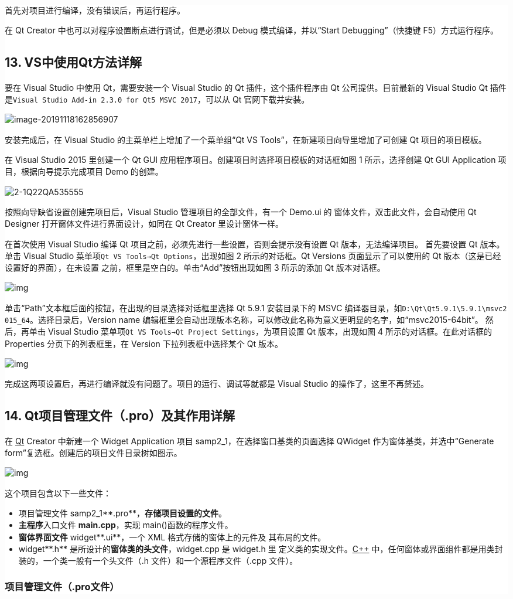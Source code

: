 
首先对项目进行编译，没有错误后，再运行程序。

在 Qt Creator 中也可以对程序设置断点进行调试，但是必须以 Debug 模式编译，并以“Start Debugging”（快捷键 F5）方式运行程序。



## 13. VS中使用Qt方法详解

要在 Visual Studio 中使用 Qt，需要安装一个 Visual Studio 的 Qt 插件，这个插件程序由 Qt 公司提供。目前最新的 Visual Studio Qt 插件是`Visual Studio Add-in 2.3.0 for Qt5 MSVC 2017`，可以从 Qt 官网下载并安装。

![image-20191118162856907](/image-20191118162856907.png)

安装完成后，在 Visual Studio 的主菜单栏上增加了一个菜单组“Qt VS Tools”，在新建项目向导里增加了可创建 Qt 项目的项目模板。  

 在 Visual Studio 2015 里创建一个 Qt GUI 应用程序项目。创建项目时选择项目模板的对话框如图 1 所示，选择创建 Qt GUI Application 项目，根据向导提示完成项目 Demo 的创建。 

![2-1Q22QA535555](/2-1Q22QA535555.png)

 按照向导缺省设置创建完项目后，Visual Studio 管理项目的全部文件，有一个 Demo.ui 的 窗体文件，双击此文件，会自动使用 Qt Designer 打开窗体文件进行界面设计，如同在 Qt Creator 里设计窗体一样。 

 在首次使用 Visual Studio 编译 Qt 项目之前，必须先进行一些设置，否则会提示没有设置 Qt 版本，无法编译项目。  首先要设置 Qt 版本。单击 Visual Studio 菜单项`Qt VS Tools→Qt Options`，出现如图 2 所示的对话框。Qt Versions 页面显示了可以使用的 Qt 版本（这是已经设置好的界面），在未设置 之前，框里是空白的。单击“Add”按钮出现如图 3 所示的添加 Qt 版本对话框。 

 ![img](http://c.biancheng.net/uploads/allimg/181228/2-1Q22QA633G2.gif) 

 单击“Path”文本框后面的按钮，在出现的目录选择对话框里选择 Qt 5.9.1 安装目录下的 MSVC 编译器目录，如`D:\Qt\Qt5.9.1\5.9.1\msvc2015_64`。选择目录后，Version name 编辑框里会自动出现版本名称，可以修改此名称为意义更明显的名字，如“msvc2015-64bit”。 然后，再单击 Visual Studio 菜单项`Qt VS Tools→Qt Project Settings`，为项目设置 Qt 版本，出现如图 4 所示的对话框。在此对话框的 Properties 分页下的列表框里，在 Version 下拉列表框中选择某个 Qt 版本。 

 ![img](http://c.biancheng.net/uploads/allimg/181228/2-1Q22QAG5R9.gif) 

完成这两项设置后，再进行编译就没有问题了。项目的运行、调试等就都是 Visual Studio 的操作了，这里不再赘述。



## 14. Qt项目管理文件（.pro）及其作用详解

 在 [Qt](http://c.biancheng.net/qt/) Creator 中新建一个 Widget Application 项目 samp2_1，在选择窗口基类的页面选择 QWidget 作为窗体基类，并选中“Generate form”复选框。创建后的项目文件目录树如图示。

 ![img](http://c.biancheng.net/uploads/allimg/181229/2-1Q22Z95914431.gif) 

这个项目包含以下一些文件：

- 项目管理文件 samp2_1**.pro**，**存储项目设置的文件**。
- **主程序**入口文件 **main.cpp**，实现 main()函数的程序文件。
- **窗体界面文件** widget**.ui**，一个 XML 格式存储的窗体上的元件及 其布局的文件。
- widget**.h** 是所设计的**窗体类的头文件**，widget.cpp 是 widget.h 里 定义类的实现文件。[C++](http://c.biancheng.net/cplus/) 中，任何窗体或界面组件都是用类封装的，一个类一般有一个头文件（.h 文件）和一个源程序文件（.cpp 文件）。

###  项目管理文件（.pro文件） 
